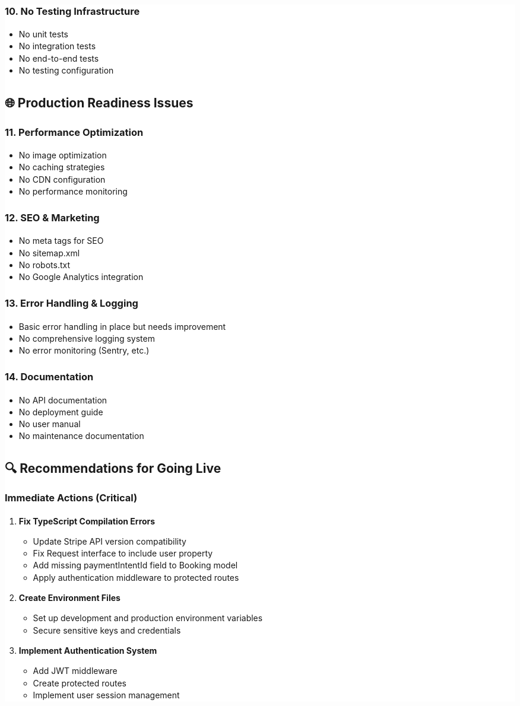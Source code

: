 ### 10. **No Testing Infrastructure**
- No unit tests
- No integration tests
- No end-to-end tests
- No testing configuration

## 🌐 Production Readiness Issues

### 11. **Performance Optimization**
- No image optimization
- No caching strategies
- No CDN configuration
- No performance monitoring

### 12. **SEO & Marketing**
- No meta tags for SEO
- No sitemap.xml
- No robots.txt
- No Google Analytics integration

### 13. **Error Handling & Logging**
- Basic error handling in place but needs improvement
- No comprehensive logging system
- No error monitoring (Sentry, etc.)

### 14. **Documentation**
- No API documentation
- No deployment guide
- No user manual
- No maintenance documentation

## 🔍 Recommendations for Going Live

### Immediate Actions (Critical)
1. **Fix TypeScript Compilation Errors**
   - Update Stripe API version compatibility
   - Fix Request interface to include user property
   - Add missing paymentIntentId field to Booking model
   - Apply authentication middleware to protected routes

2. **Create Environment Files**
   - Set up development and production environment variables
   - Secure sensitive keys and credentials

3. **Implement Authentication System**
   - Add JWT middleware
   - Create protected routes
   - Implement user session management
